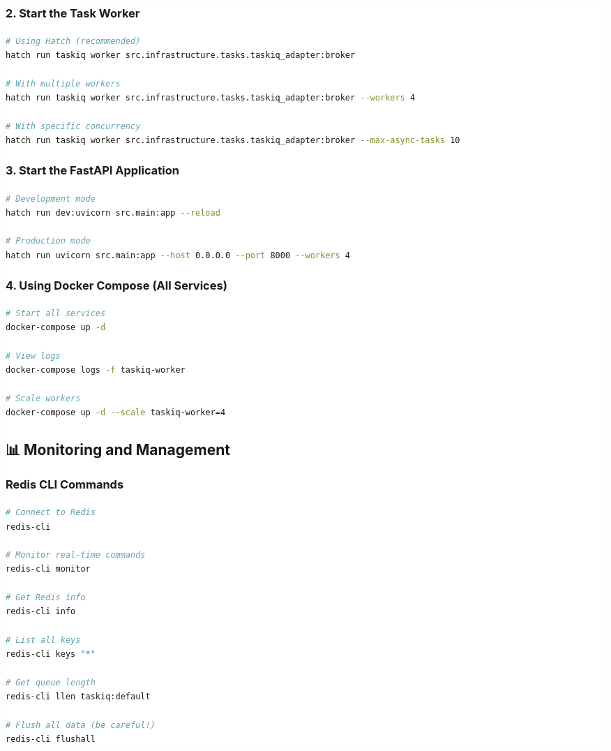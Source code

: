 ### 2. Start the Task Worker
```bash
# Using Hatch (recommended)
hatch run taskiq worker src.infrastructure.tasks.taskiq_adapter:broker

# With multiple workers
hatch run taskiq worker src.infrastructure.tasks.taskiq_adapter:broker --workers 4

# With specific concurrency
hatch run taskiq worker src.infrastructure.tasks.taskiq_adapter:broker --max-async-tasks 10
```

### 3. Start the FastAPI Application
```bash
# Development mode
hatch run dev:uvicorn src.main:app --reload

# Production mode
hatch run uvicorn src.main:app --host 0.0.0.0 --port 8000 --workers 4
```

### 4. Using Docker Compose (All Services)
```bash
# Start all services
docker-compose up -d

# View logs
docker-compose logs -f taskiq-worker

# Scale workers
docker-compose up -d --scale taskiq-worker=4
```

## 📊 Monitoring and Management

### Redis CLI Commands
```bash
# Connect to Redis
redis-cli

# Monitor real-time commands
redis-cli monitor

# Get Redis info
redis-cli info

# List all keys
redis-cli keys "*"

# Get queue length
redis-cli llen taskiq:default

# Flush all data (be careful!)
redis-cli flushall
```
